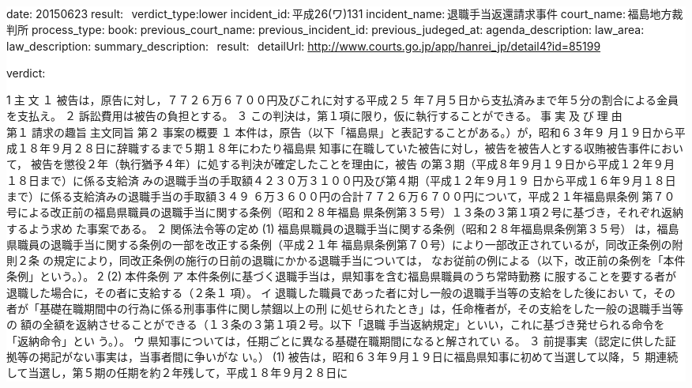 
date: 20150623
result:  
verdict_type:lower
incident_id: 平成26(ワ)131
incident_name: 退職手当返還請求事件
court_name: 福島地方裁判所
process_type:
book: 
previous_court_name:
previous_incident_id:
previous_judeged_at:
agenda_description: 
law_area: 
law_description: 
summary_description:  
result:  
detailUrl: http://www.courts.go.jp/app/hanrei_jp/detail4?id=85199

verdict:

1 
主 文 
１ 被告は，原告に対し，７７２６万６７００円及びこれに対する平成２５
年７月５日から支払済みまで年５分の割合による金員を支払え。 
２ 訴訟費用は被告の負担とする。 
３ この判決は，第１項に限り，仮に執行することができる。 
事 実 及 び 理 由  
第１ 請求の趣旨 
  主文同旨 
第２ 事案の概要 
１ 本件は，原告（以下「福島県」と表記することがある。）が，昭和６３年９
月１９日から平成１８年９月２８日に辞職するまで５期１８年にわたり福島県
知事に在職していた被告に対し，被告を被告人とする収賄被告事件において，
被告を懲役２年（執行猶予４年）に処する判決が確定したことを理由に，被告
の第３期（平成８年９月１９日から平成１２年９月１８日まで）に係る支給済
みの退職手当の手取額４２３０万３１００円及び第４期（平成１２年９月１９
日から平成１６年９月１８日まで）に係る支給済みの退職手当の手取額３４９
６万３６００円の合計７７２６万６７００円について，平成２１年福島県条例
第７０号による改正前の福島県職員の退職手当に関する条例（昭和２８年福島
県条例第３５号）１３条の３第１項２号に基づき，それぞれ返納するよう求め
た事案である。 
２ 関係法令等の定め 
(1) 福島県職員の退職手当に関する条例（昭和２８年福島県条例第３５号）
は，福島県職員の退職手当に関する条例の一部を改正する条例（平成２１年
福島県条例第７０号）により一部改正されているが，同改正条例の附則２条
の規定により，同改正条例の施行の日前の退職にかかる退職手当については，
なお従前の例による（以下，改正前の条例を「本件条例」という。）。 
2 
(2) 本件条例 
ア 本件条例に基づく退職手当は，県知事を含む福島県職員のうち常時勤務
に服することを要する者が退職した場合に，その者に支給する（２条１
項）。 
イ 退職した職員であった者に対し一般の退職手当等の支給をした後におい
て，その者が「基礎在職期間中の行為に係る刑事事件に関し禁錮以上の刑
に処せられたとき」は，任命権者が，その支給をした一般の退職手当等の
額の全額を返納させることができる（１３条の３第１項２号。以下「退職
手当返納規定」といい，これに基づき発せられる命令を「返納命令」とい
う。）。 
ウ 県知事については，任期ごとに異なる基礎在職期間になると解されてい
る。 
３ 前提事実（認定に供した証拠等の掲記がない事実は，当事者間に争いがな
い。） 
(1) 被告は，昭和６３年９月１９日に福島県知事に初めて当選して以降，５
期連続して当選し，第５期の任期を約２年残して，平成１８年９月２８日に